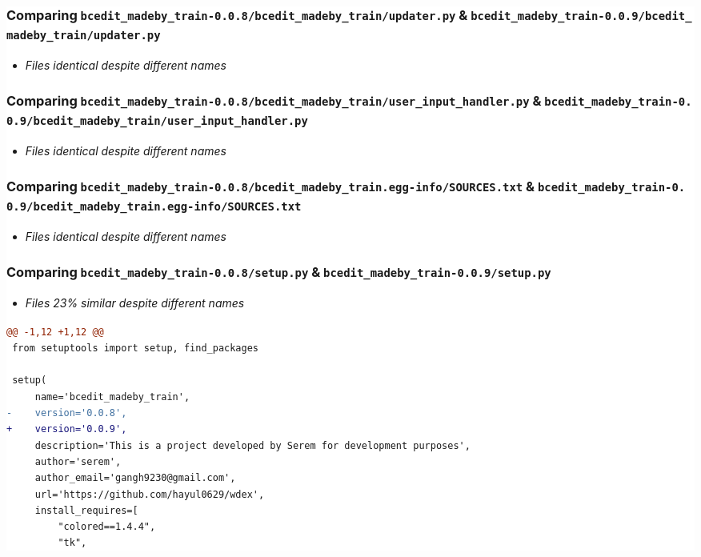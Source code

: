 ### Comparing `bcedit_madeby_train-0.0.8/bcedit_madeby_train/updater.py` & `bcedit_madeby_train-0.0.9/bcedit_madeby_train/updater.py`

 * *Files identical despite different names*

### Comparing `bcedit_madeby_train-0.0.8/bcedit_madeby_train/user_input_handler.py` & `bcedit_madeby_train-0.0.9/bcedit_madeby_train/user_input_handler.py`

 * *Files identical despite different names*

### Comparing `bcedit_madeby_train-0.0.8/bcedit_madeby_train.egg-info/SOURCES.txt` & `bcedit_madeby_train-0.0.9/bcedit_madeby_train.egg-info/SOURCES.txt`

 * *Files identical despite different names*

### Comparing `bcedit_madeby_train-0.0.8/setup.py` & `bcedit_madeby_train-0.0.9/setup.py`

 * *Files 23% similar despite different names*

```diff
@@ -1,12 +1,12 @@
 from setuptools import setup, find_packages
 
 setup(
     name='bcedit_madeby_train',
-    version='0.0.8',
+    version='0.0.9',
     description='This is a project developed by Serem for development purposes',
     author='serem',
     author_email='gangh9230@gmail.com',
     url='https://github.com/hayul0629/wdex',
     install_requires=[
         "colored==1.4.4",
         "tk",
```

